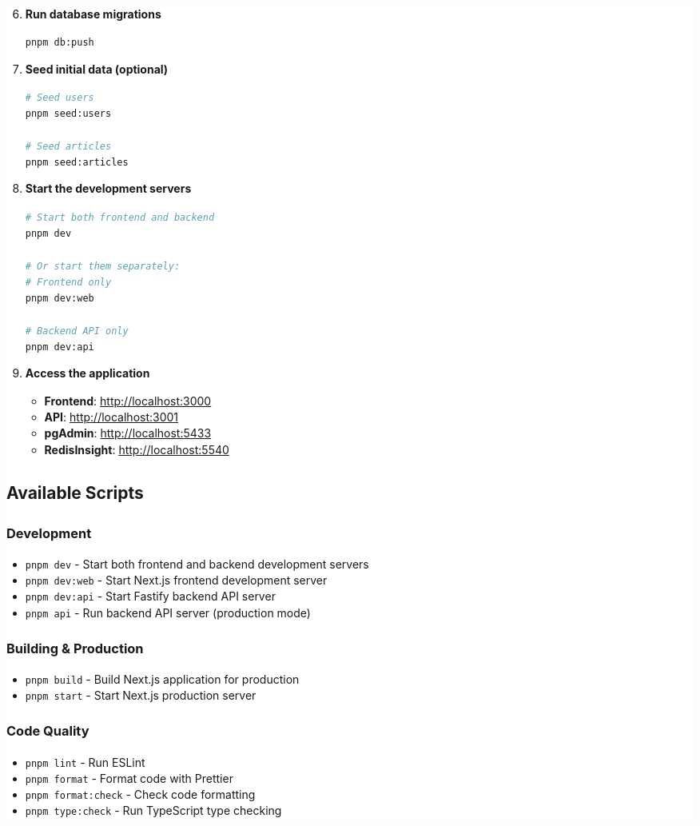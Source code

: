 6. **Run database migrations**

   ```bash
   pnpm db:push
   ```

7. **Seed initial data (optional)**

   ```bash
   # Seed users
   pnpm seed:users

   # Seed articles
   pnpm seed:articles
   ```

8. **Start the development servers**

   ```bash
   # Start both frontend and backend
   pnpm dev

   # Or start them separately:
   # Frontend only
   pnpm dev:web

   # Backend API only
   pnpm dev:api
   ```

9. **Access the application**
   - **Frontend**: [http://localhost:3000](http://localhost:3000)
   - **API**: [http://localhost:3001](http://localhost:3001)
   - **pgAdmin**: [http://localhost:5433](http://localhost:5433)
   - **RedisInsight**: [http://localhost:5540](http://localhost:5540)

## Available Scripts

### Development

- `pnpm dev` - Start both frontend and backend development servers
- `pnpm dev:web` - Start Next.js frontend development server
- `pnpm dev:api` - Start Fastify backend API server
- `pnpm api` - Run backend API server (production mode)

### Building & Production

- `pnpm build` - Build Next.js application for production
- `pnpm start` - Start Next.js production server

### Code Quality

- `pnpm lint` - Run ESLint
- `pnpm format` - Format code with Prettier
- `pnpm format:check` - Check code formatting
- `pnpm type:check` - Run TypeScript type checking
